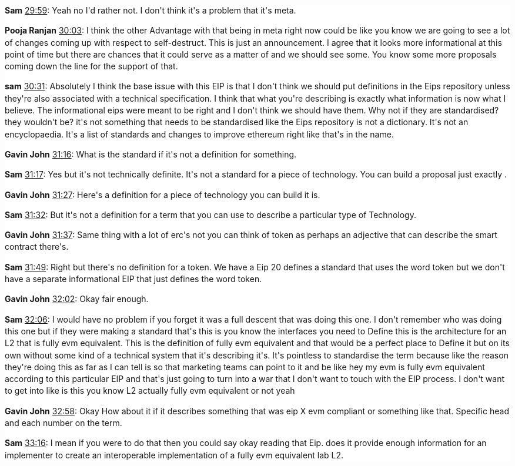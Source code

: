 **Sam** [29:59](https://www.youtube.com/watch?v=UE6MOvSXuJM&t=1799s):  Yeah no I'd rather not. I don't think it's a problem that it's meta.

**Pooja Ranjan** [30:03](https://www.youtube.com/watch?v=UE6MOvSXuJM&t=1803s):  I think the other Advantage with that being in meta right now could be like you know we are going to see a lot of changes coming up with respect to self-destruct. This is just an announcement. I agree that it looks more informational at this point of time but there are chances that it could serve as a matter of and we should see some. You know some more proposals coming down the line for the support of that.

**sam** [30:31](https://www.youtube.com/watch?v=UE6MOvSXuJM&t=1831s):  Absolutely I think the base issue with this EIP is that I don't think we should put definitions in the Eips repository unless they're also associated with a technical specification. I think that what you're describing is exactly what information is now what I believe. The informational eips
were meant to be right and I don't think we should have them. Why not if they are standardised? they wouldn't be? it's not something that needs to be standardised like the Eips repository is not a dictionary. It's not an encyclopaedia. It's a list of standards and changes to improve ethereum right like that's in the name.

**Gavin John** [31:16](https://www.youtube.com/watch?v=UE6MOvSXuJM&t=1876s):  What is the standard if it's not a definition for something. 

**Sam** [31:17](https://www.youtube.com/watch?v=UE6MOvSXuJM&t=1877s):  Yes but it's not technically definite. It's not a standard for a  piece of technology. You can build a proposal just exactly .
 	
**Gavin John** [31:27](https://www.youtube.com/watch?v=UE6MOvSXuJM&t=1887s):  Here's a definition for a piece of technology you can build it is. 

**Sam** [31:32](https://www.youtube.com/watch?v=UE6MOvSXuJM&t=1892s):  But it's not a definition for a term that you can use to describe a particular type of Technology.

**Gavin John** [31:37](https://www.youtube.com/watch?v=UE6MOvSXuJM&t=1897s): Same thing with a lot of erc's not you can think of token as perhaps an adjective that can describe
the smart contract there's.

**Sam** [31:49](https://www.youtube.com/watch?v=UE6MOvSXuJM&t=1909s):  Right but there's no definition for a token. We have a  Eip 20 defines a standard that uses the word token but we don't have a separate informational EIP that just defines the word token.

**Gavin John** [32:02](https://www.youtube.com/watch?v=UE6MOvSXuJM&t=1922s):  Okay fair enough. 

**Sam** [32:06](https://www.youtube.com/watch?v=UE6MOvSXuJM&t=1926s): I would have no problem if you forget it was a full descent that was doing this one. I don't remember who was doing this one but if they were making a standard that's  this is you know the interfaces you need to Define this is the architecture for an L2 that is fully evm equivalent. This is the definition of fully evm equivalent and that would be a perfect place to Define it but on its own without some kind of a technical system that it's describing it's. It's pointless to standardise the term because like the reason they're doing this as far as I can tell is so that marketing teams can point to it and be like hey my evm is fully evm equivalent according to this particular EIP and that's just going to turn into a war that I don't want to touch with the EIP process. I don't want to get into like is this you know L2 actually fully evm equivalent or not yeah 

**Gavin John** [32:58](https://www.youtube.com/watch?v=UE6MOvSXuJM&t=1978s):  Okay How about it if it describes something that was eip X evm compliant or something like that. Specific head and each number on the term.

**Sam** [33:16](https://www.youtube.com/watch?v=UE6MOvSXuJM&t=1996s): I mean if you were to do that then you could say okay reading that Eip. does it provide enough information for an implementer to create an interoperable  implementation of a fully evm equivalent lab L2. 

